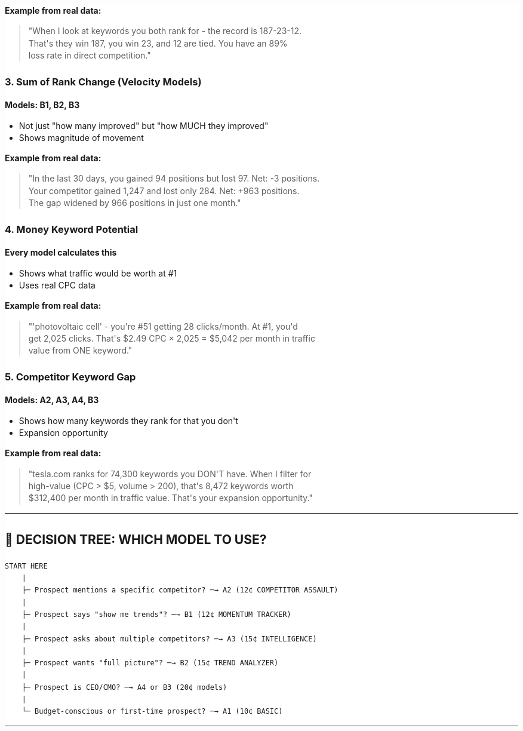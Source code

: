 **Example from real data:**
> "When I look at keywords you both rank for - the record is 187-23-12.  
> That's they win 187, you win 23, and 12 are tied. You have an 89%  
> loss rate in direct competition."

### 3. Sum of Rank Change (Velocity Models)
**Models: B1, B2, B3**
- Not just "how many improved" but "how MUCH they improved"
- Shows magnitude of movement

**Example from real data:**
> "In the last 30 days, you gained 94 positions but lost 97. Net: -3 positions.  
> Your competitor gained 1,247 and lost only 284. Net: +963 positions.  
> The gap widened by 966 positions in just one month."

### 4. Money Keyword Potential
**Every model calculates this**
- Shows what traffic would be worth at #1
- Uses real CPC data

**Example from real data:**
> "'photovoltaic cell' - you're #51 getting 28 clicks/month. At #1, you'd  
> get 2,025 clicks. That's $2.49 CPC × 2,025 = $5,042 per month in traffic  
> value from ONE keyword."

### 5. Competitor Keyword Gap
**Models: A2, A3, A4, B3**
- Shows how many keywords they rank for that you don't
- Expansion opportunity

**Example from real data:**
> "tesla.com ranks for 74,300 keywords you DON'T have. When I filter for  
> high-value (CPC > $5, volume > 200), that's 8,472 keywords worth  
> $312,400 per month in traffic value. That's your expansion opportunity."

---

## 🎯 DECISION TREE: WHICH MODEL TO USE?

```
START HERE
    |
    ├─ Prospect mentions a specific competitor? ─→ A2 (12¢ COMPETITOR ASSAULT)
    |
    ├─ Prospect says "show me trends"? ─→ B1 (12¢ MOMENTUM TRACKER)
    |
    ├─ Prospect asks about multiple competitors? ─→ A3 (15¢ INTELLIGENCE)
    |
    ├─ Prospect wants "full picture"? ─→ B2 (15¢ TREND ANALYZER)
    |
    ├─ Prospect is CEO/CMO? ─→ A4 or B3 (20¢ models)
    |
    └─ Budget-conscious or first-time prospect? ─→ A1 (10¢ BASIC)
```

---